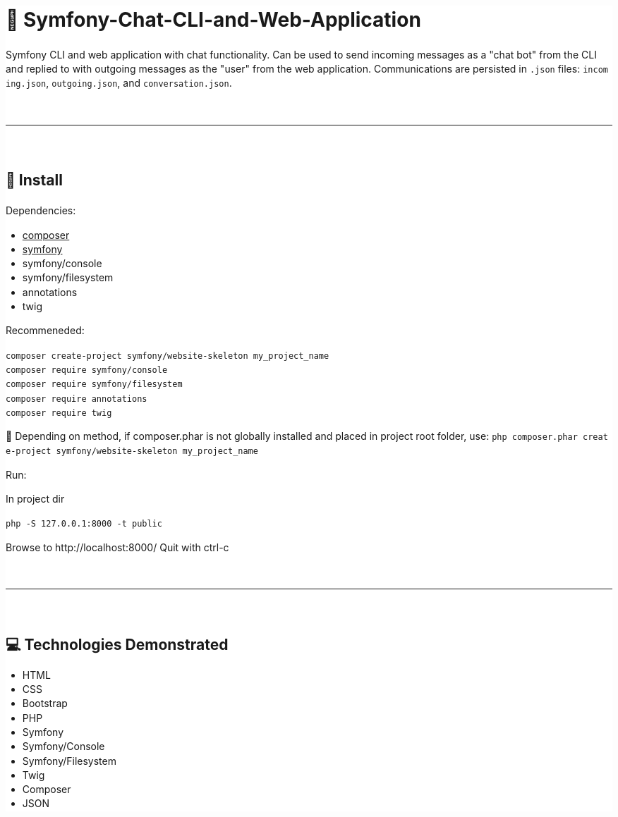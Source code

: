 # :speech_balloon: Symfony-Chat-CLI-and-Web-Application

Symfony CLI and web application with chat functionality. Can be used to send incoming messages as a "chat bot" from the CLI and replied to with outgoing messages as the "user" from the web application. Communications are persisted in `.json` files: `incoming.json`, `outgoing.json`, and `conversation.json`.

<br>
<hr>
<br>

## :floppy_disk: Install

Dependencies:

* [composer](https://getcomposer.org)
* [symfony](https://symfony.com)
* symfony/console
* symfony/filesystem
* annotations
* twig


Recommeneded:

```console
composer create-project symfony/website-skeleton my_project_name
composer require symfony/console
composer require symfony/filesystem
composer require annotations
composer require twig
```

:pushpin: Depending on method, if composer.phar is not globally installed and placed in project root folder, use: `php composer.phar create-project symfony/website-skeleton my_project_name`


Run:

In project dir
```console
php -S 127.0.0.1:8000 -t public
```
Browse to http://localhost:8000/
Quit with ctrl-c

<br>
<hr>
<br>

## :computer: Technologies Demonstrated

- HTML
- CSS
- Bootstrap
- PHP
- Symfony
- Symfony/Console
- Symfony/Filesystem
- Twig
- Composer
- JSON
